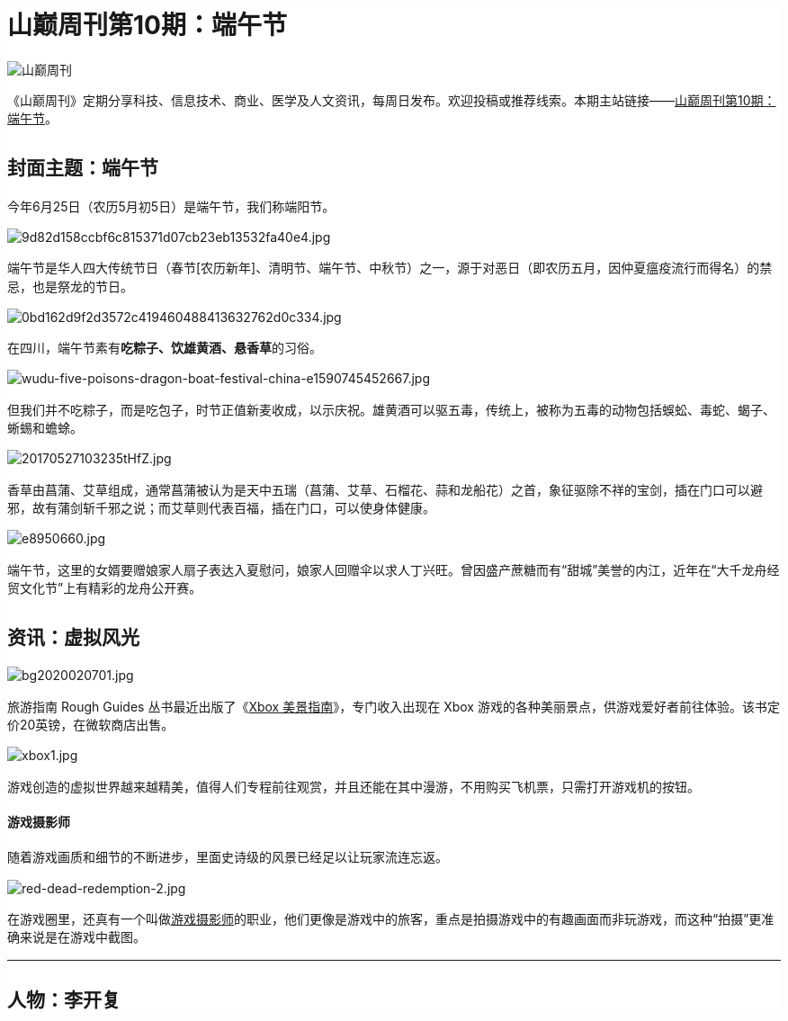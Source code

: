 # 山巅周刊第10期：端午节

![山巅周刊][99]

《山巅周刊》定期分享科技、信息技术、商业、医学及人文资讯，每周日发布。欢迎投稿或推荐线索。本期主站链接——[山巅周刊第10期：端午节][102]。

## 封面主题：端午节 ##

今年6月25日（农历5月初5日）是端午节，我们称端阳节。

![9d82d158ccbf6c815371d07cb23eb13532fa40e4.jpg][1]

端午节是华人四大传统节日（春节[农历新年]、清明节、端午节、中秋节）之一，源于对恶日（即农历五月，因仲夏瘟疫流行而得名）的禁忌，也是祭龙的节日。



![0bd162d9f2d3572c419460488413632762d0c334.jpg][2]

在四川，端午节素有**吃粽子、饮雄黄酒、悬香草**的习俗。

![wudu-five-poisons-dragon-boat-festival-china-e1590745452667.jpg][3]

但我们并不吃粽子，而是吃包子，时节正值新麦收成，以示庆祝。雄黄酒可以驱五毒，传统上，被称为五毒的动物包括蜈蚣、毒蛇、蝎子、蜥蜴和蟾蜍。

![20170527103235tHfZ.jpg][4]

香草由菖蒲、艾草组成，通常菖蒲被认为是天中五瑞（菖蒲、艾草、石榴花、蒜和龙船花）之首，象征驱除不祥的宝剑，插在门口可以避邪，故有蒲剑斩千邪之说；而艾草则代表百福，插在门口，可以使身体健康。

![e8950660.jpg][5]

端午节，这里的女婿要赠娘家人扇子表达入夏慰问，娘家人回赠伞以求人丁兴旺。曾因盛产蔗糖而有“甜城”美誉的内江，近年在“大千龙舟经贸文化节”上有精彩的龙舟公开赛。

## 资讯：虚拟风光 ##

![bg2020020701.jpg][6]

旅游指南 Rough Guides 丛书最近出版了《[Xbox 美景指南][7]》，专门收入出现在 Xbox 游戏的各种美丽景点，供游戏爱好者前往体验。该书定价20英镑，在微软商店出售。

![xbox1.jpg][8]

游戏创造的虚拟世界越来越精美，值得人们专程前往观赏，并且还能在其中漫游，不用购买飞机票，只需打开游戏机的按钮。

#### 游戏摄影师 ####

随着游戏画质和细节的不断进步，里面史诗级的风景已经足以让玩家流连忘返。

![red-dead-redemption-2.jpg][9]

在游戏圈里，还真有一个叫做[游戏摄影师][10]的职业，他们更像是游戏中的旅客，重点是拍摄游戏中的有趣画面而非玩游戏，而这种“拍摄”更准确来说是在游戏中截图。

----------

## 人物：李开复 ##


  [1]: http://3.14159.icu/usr/uploads/2023/06/3912105133.jpg
  [2]: http://3.14159.icu/usr/uploads/2023/06/3855840258.jpg
  [3]: http://3.14159.icu/usr/uploads/2023/06/3799366105.jpg
  [4]: http://3.14159.icu/usr/uploads/2020/06/3864468629.jpg
  [5]: http://3.14159.icu/usr/uploads/2020/06/3021179834.jpg
  [6]: http://3.14159.icu/usr/uploads/2020/06/2153119842.jpg
  [7]: https://www.creativereview.co.uk/plan-your-next-trip-inside-xbox/
  [8]: http://3.14159.icu/usr/uploads/2020/06/1460110630.jpg
  [9]: http://3.14159.icu/usr/uploads/2020/06/2384702991.jpg
  [10]: https://www.ifanr.com/1134181
  [11]: https://twitter.com/kaifulee
  [12]: http://3.14159.icu/usr/uploads/2020/06/293694359.jpg
  [13]: https://zhuanlan.zhihu.com/p/49268550
  [14]: http://3.14159.icu/usr/uploads/2020/06/2399805239.jpg
  [15]: https://www.elgato.com/
  [16]: https://www.elgato.com/en/gaming/cam-link-4k
  [17]: https://www.elgato.com/en/gaming/game-capture-hd60-s
  [18]: https://www.avermedia.com/
  [19]: https://www.avermedia.com/cn/product-detail/GC553
  [20]: https://aaronparecki.com/2020/03/24/4/tips-and-tools-for-remote-meetings-and-presentations
  [21]: http://3.14159.icu/usr/uploads/2020/06/317726069.jpg
  [22]: http://3.14159.icu/usr/uploads/2020/06/1232760311.jpg
  [23]: http://3.14159.icu/usr/uploads/2020/06/2183569731.png
  [24]: http://3.14159.icu/usr/uploads/2020/06/177629689.png
  [25]: http://q.avermedia.com/77CBG4
  [26]: http://3.14159.icu/usr/uploads/2020/06/2287954850.jpg
  [27]: https://obsproject.com/
  [28]: http://3.14159.icu/usr/uploads/2020/06/3201971147.png
  [29]: http://3.14159.icu/usr/uploads/2020/06/1320173060.png
  [30]: https://en.wikipedia.org/wiki/Git#History
  [31]: https://www.nytimes.com/2019/10/12/us/typhoon-cyclone-hurricane-difference.html
  [32]: https://www.oed.com/
  [33]: http://3.14159.icu/usr/uploads/2020/06/1461708013.jpg
  [34]: https://themysteriousworld.com/top-10-most-dangerous-insects-in-the-world/
  [35]: https://github.com/zadam/trilium
  [36]: http://3.14159.icu/usr/uploads/2020/06/3457268805.png
  [37]: http://3.14159.icu/usr/uploads/2023/03/4280409491.jpg
  [38]: https://www.asus.com/Motherboards/P5W_DH_Deluxe/
  [39]: https://ark.intel.com/content/www/us/en/ark/products/35428/intel-core-2-quad-processor-q9650-12m-cache-3-00-ghz-1333-mhz-fsb.html
  [40]: http://3.14159.icu/usr/uploads/2020/06/1654780034.png
  [41]: http://3.14159.icu/usr/uploads/2020/06/1988938911.jpg
  [42]: http://3.14159.icu/usr/uploads/2020/06/1988938911.jpg
  [99]: https://raw.githubusercontent.com/iwiran/Pi/main/weekly/images/pic02.jpg
  [100]: https://raw.githubusercontent.com/iwiran/Pi/main/weekly/images/mywinch.png
  [101]: http://www.mywinch.com/
  [102]: http://3.14159.icu/Journal/weekly-10.html